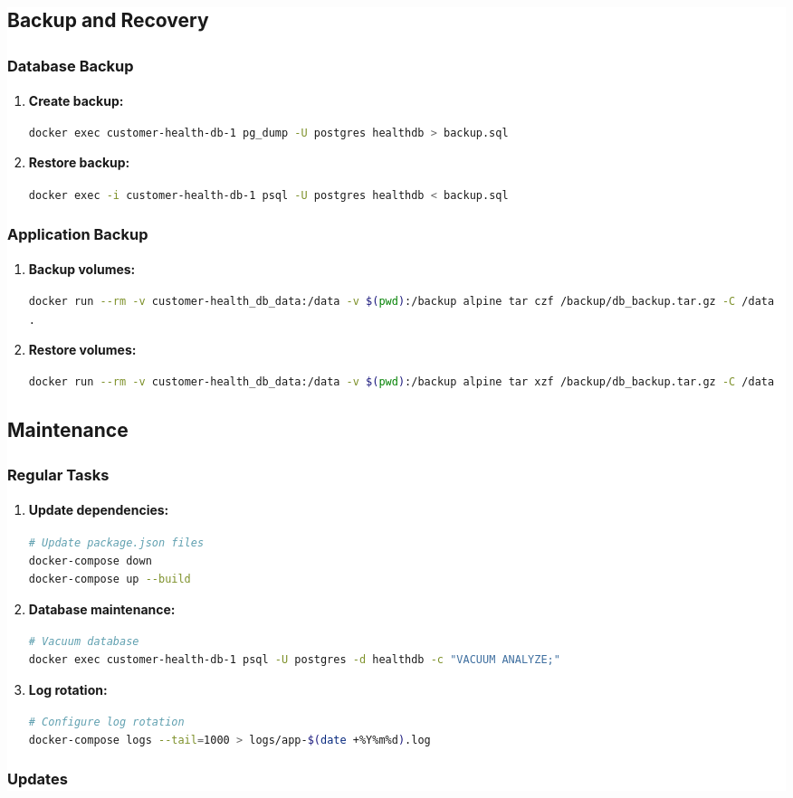 ## Backup and Recovery

### Database Backup

1. **Create backup:**

   ```bash
   docker exec customer-health-db-1 pg_dump -U postgres healthdb > backup.sql
   ```

2. **Restore backup:**
   ```bash
   docker exec -i customer-health-db-1 psql -U postgres healthdb < backup.sql
   ```

### Application Backup

1. **Backup volumes:**

   ```bash
   docker run --rm -v customer-health_db_data:/data -v $(pwd):/backup alpine tar czf /backup/db_backup.tar.gz -C /data .
   ```

2. **Restore volumes:**
   ```bash
   docker run --rm -v customer-health_db_data:/data -v $(pwd):/backup alpine tar xzf /backup/db_backup.tar.gz -C /data
   ```

## Maintenance

### Regular Tasks

1. **Update dependencies:**

   ```bash
   # Update package.json files
   docker-compose down
   docker-compose up --build
   ```

2. **Database maintenance:**

   ```bash
   # Vacuum database
   docker exec customer-health-db-1 psql -U postgres -d healthdb -c "VACUUM ANALYZE;"
   ```

3. **Log rotation:**
   ```bash
   # Configure log rotation
   docker-compose logs --tail=1000 > logs/app-$(date +%Y%m%d).log
   ```

### Updates
